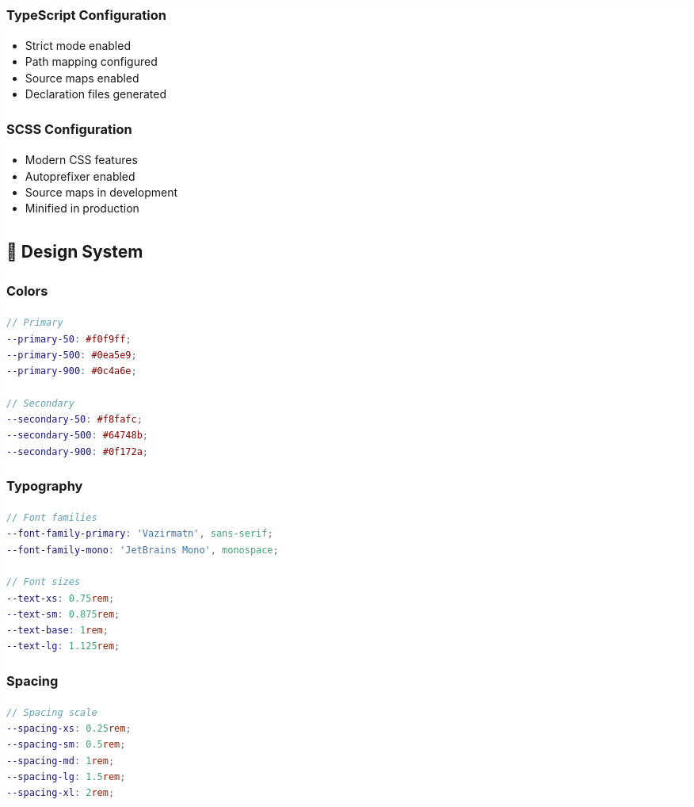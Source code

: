 ### TypeScript Configuration
- Strict mode enabled
- Path mapping configured
- Source maps enabled
- Declaration files generated

### SCSS Configuration
- Modern CSS features
- Autoprefixer enabled
- Source maps in development
- Minified in production

## 🎨 Design System

### Colors
```scss
// Primary
--primary-50: #f0f9ff;
--primary-500: #0ea5e9;
--primary-900: #0c4a6e;

// Secondary
--secondary-50: #f8fafc;
--secondary-500: #64748b;
--secondary-900: #0f172a;
```

### Typography
```scss
// Font families
--font-family-primary: 'Vazirmatn', sans-serif;
--font-family-mono: 'JetBrains Mono', monospace;

// Font sizes
--text-xs: 0.75rem;
--text-sm: 0.875rem;
--text-base: 1rem;
--text-lg: 1.125rem;
```

### Spacing
```scss
// Spacing scale
--spacing-xs: 0.25rem;
--spacing-sm: 0.5rem;
--spacing-md: 1rem;
--spacing-lg: 1.5rem;
--spacing-xl: 2rem;
```
